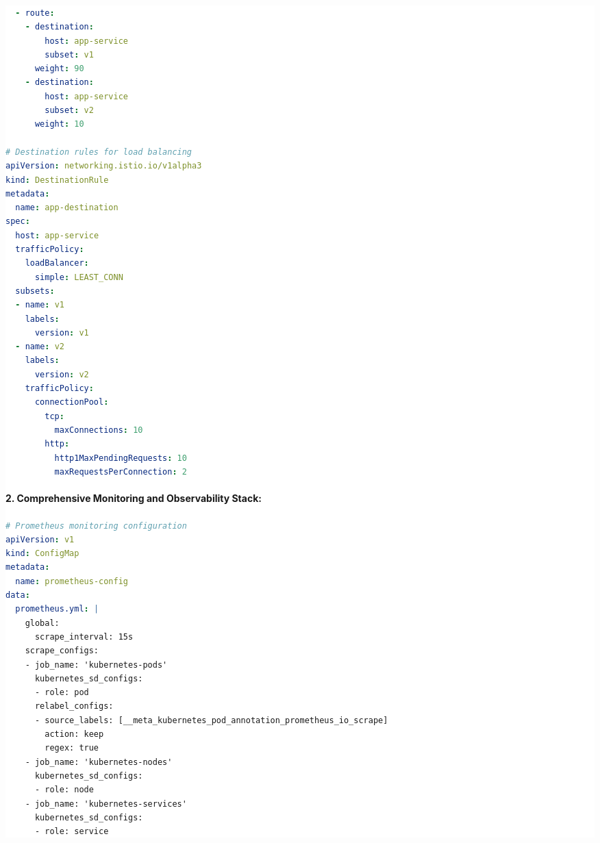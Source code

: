```yaml
  - route:
    - destination:
        host: app-service
        subset: v1
      weight: 90
    - destination:
        host: app-service
        subset: v2
      weight: 10

# Destination rules for load balancing
apiVersion: networking.istio.io/v1alpha3
kind: DestinationRule
metadata:
  name: app-destination
spec:
  host: app-service
  trafficPolicy:
    loadBalancer:
      simple: LEAST_CONN
  subsets:
  - name: v1
    labels:
      version: v1
  - name: v2
    labels:
      version: v2
    trafficPolicy:
      connectionPool:
        tcp:
          maxConnections: 10
        http:
          http1MaxPendingRequests: 10
          maxRequestsPerConnection: 2
```

#### **2. Comprehensive Monitoring and Observability Stack:**
```yaml
# Prometheus monitoring configuration
apiVersion: v1
kind: ConfigMap
metadata:
  name: prometheus-config
data:
  prometheus.yml: |
    global:
      scrape_interval: 15s
    scrape_configs:
    - job_name: 'kubernetes-pods'
      kubernetes_sd_configs:
      - role: pod
      relabel_configs:
      - source_labels: [__meta_kubernetes_pod_annotation_prometheus_io_scrape]
        action: keep
        regex: true
    - job_name: 'kubernetes-nodes'
      kubernetes_sd_configs:
      - role: node
    - job_name: 'kubernetes-services'
      kubernetes_sd_configs:
      - role: service

```